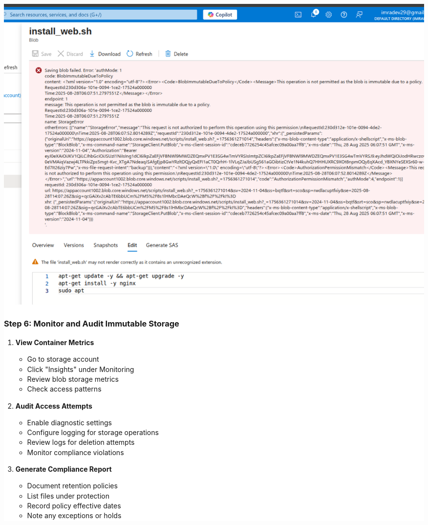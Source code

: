 ![alt text](image-3.png)



### Step 6: Monitor and Audit Immutable Storage

1. **View Container Metrics**
   - Go to storage account
   - Click "Insights" under Monitoring
   - Review blob storage metrics
   - Check access patterns

2. **Audit Access Attempts**
   - Enable diagnostic settings
   - Configure logging for storage operations
   - Review logs for deletion attempts
   - Monitor compliance violations

3. **Generate Compliance Report**
   - Document retention policies
   - List files under protection
   - Record policy effective dates
   - Note any exceptions or holds
